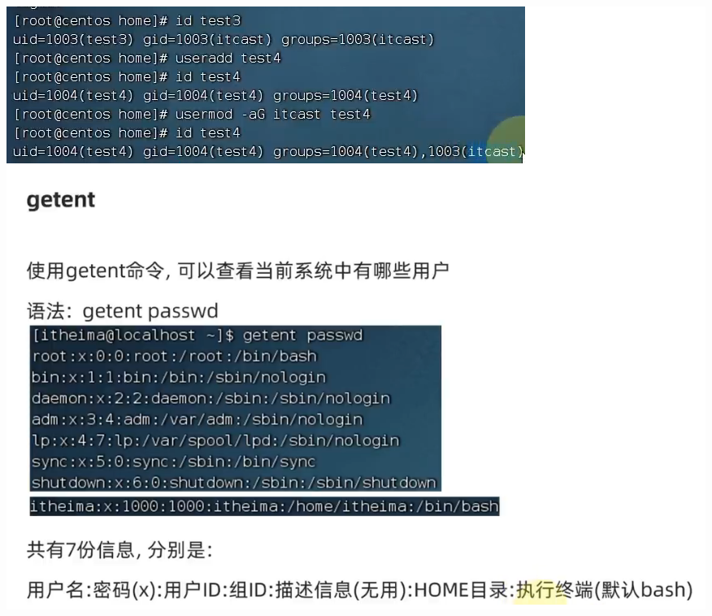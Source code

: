 ![1714977221213](linux.assets/1714977221213.png)



![1714977312755](linux.assets/1714977312755.png)


